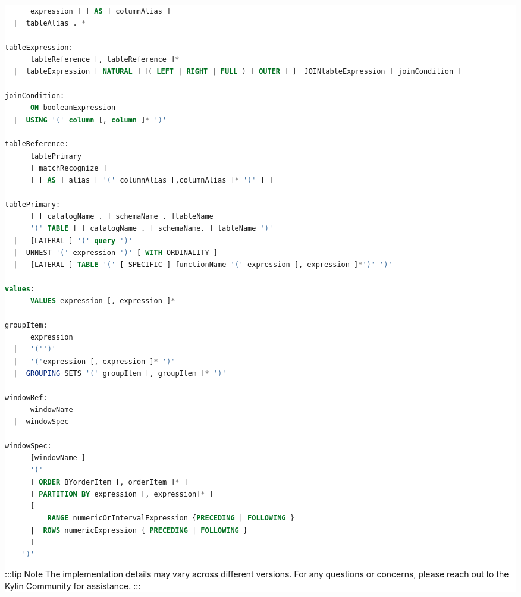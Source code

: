```sql
      expression [ [ AS ] columnAlias ]
  |  tableAlias . *

tableExpression:
      tableReference [, tableReference ]*
  |  tableExpression [ NATURAL ]［( LEFT | RIGHT | FULL ) [ OUTER ] ］ JOINtableExpression [ joinCondition ]

joinCondition:
      ON booleanExpression
  |  USING '(' column [, column ]* ')'

tableReference:
      tablePrimary
      [ matchRecognize ]
      [ [ AS ] alias [ '(' columnAlias [,columnAlias ]* ')' ] ]

tablePrimary:
      [ [ catalogName . ] schemaName . ]tableName
      '(' TABLE [ [ catalogName . ] schemaName. ] tableName ')'
  |   [LATERAL ] '(' query ')'
  |  UNNEST '(' expression ')' [ WITH ORDINALITY ]
  |   [LATERAL ] TABLE '(' [ SPECIFIC ] functionName '(' expression [, expression ]*')' ')'

values:
      VALUES expression [, expression ]*
 
groupItem:
      expression
  |   '('')'
  |   '('expression [, expression ]* ')'
  |  GROUPING SETS '(' groupItem [, groupItem ]* ')'

windowRef:
      windowName
  |  windowSpec

windowSpec:
      [windowName ]
      '(' 
      [ ORDER BYorderItem [, orderItem ]* ]
      [ PARTITION BY expression [, expression]* ]
      [
          RANGE numericOrIntervalExpression {PRECEDING | FOLLOWING }
      |  ROWS numericExpression { PRECEDING | FOLLOWING }
      ]
    ')'
```
:::tip Note
The implementation details may vary across different versions. For any questions or concerns, please reach out to the Kylin Community for assistance.
:::
